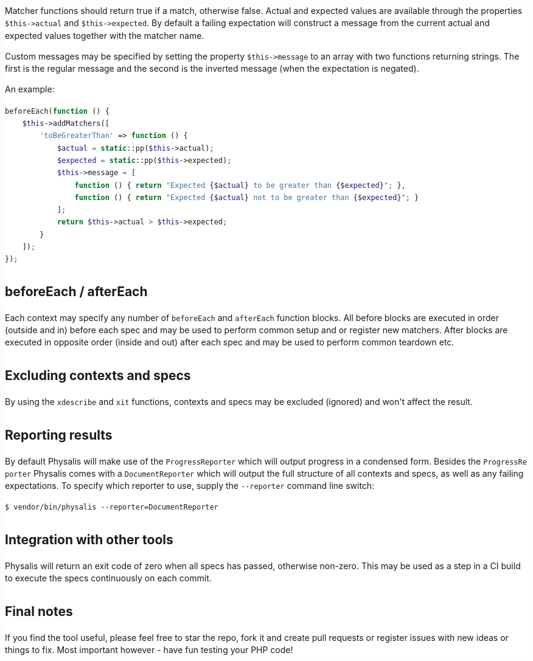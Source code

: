 Matcher functions should return true if a match, otherwise false. Actual and
expected values are available through the properties `$this->actual` and
`$this->expected`. By default a failing expectation will construct a message
from the current actual and expected values together with the matcher name.

Custom messages may be specified by setting the property `$this->message` to
an array with two functions returning strings. The first is the regular message
and the second is the inverted message (when the expectation is negated).

An example:
```php
beforeEach(function () {
	$this->addMatchers([
		'toBeGreaterThan' => function () {
			$actual = static::pp($this->actual); 
			$expected = static::pp($this->expected); 
			$this->message = [
				function () { return "Expected {$actual} to be greater than {$expected}"; },
				function () { return "Expected {$actual} not to be greater than {$expected}"; }
			];
			return $this->actual > $this->expected;
		}
	]);
});
```

## beforeEach / afterEach
Each context may specify any number of `beforeEach` and `afterEach` function blocks.
All before blocks are executed in order (outside and in) before each spec and may
be used to perform common setup and or register new matchers. After blocks are executed
in opposite order (inside and out) after each spec and may be used to perform common
teardown etc.


## Excluding contexts and specs
By using the `xdescribe` and `xit` functions, contexts and specs may be excluded (ignored)
and won't affect the result.


## Reporting results
By default Physalis will make use of the `ProgressReporter` which will output progress in a
condensed form. Besides the `ProgressReporter` Physalis comes with a `DocumentReporter` which
will output the full structure of all contexts and specs, as well as any failing expectations.
To specify which reporter to use, supply the `--reporter` command line switch:
```
$ vendor/bin/physalis --reporter=DocumentReporter
```


## Integration with other tools
Physalis will return an exit code of zero when all specs has passed, otherwise non-zero. This may
be used as a step in a CI build to execute the specs continuously on each commit.


## Final notes
If you find the tool useful, please feel free to star the repo, fork it and create pull requests
or register issues with new ideas or things to fix.
Most important however - have fun testing your PHP code!
